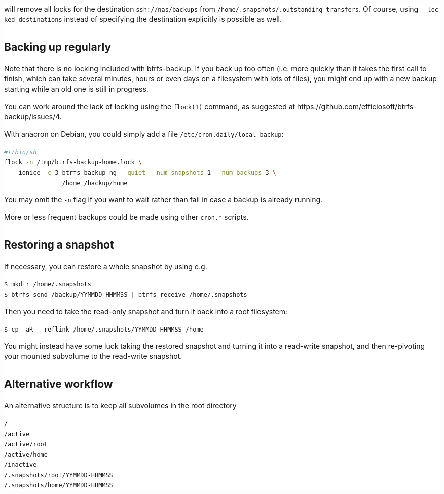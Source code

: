 will remove all locks for the destination `ssh://nas/backups` from
`/home/.snapshots/.outstanding_transfers`. Of course, using
`--locked-destinations` instead of specifying the destination explicitly is
possible as well.

## Backing up regularly

Note that there is no locking included with btrfs-backup. If you back up
too often (i.e. more quickly than it takes the first call to finish,
which can take several minutes, hours or even days on a filesystem with
lots of files), you might end up with a new backup starting while an old
one is still in progress.

You can work around the lack of locking using the `flock(1)` command, as
suggested at <https://github.com/efficiosoft/btrfs-backup/issues/4>.

With anacron on Debian, you could simply add a file
`/etc/cron.daily/local-backup`:

``` sh
#!/bin/sh
flock -n /tmp/btrfs-backup-home.lock \
    ionice -c 3 btrfs-backup-ng --quiet --num-snapshots 1 --num-backups 3 \
                /home /backup/home
```

You may omit the `-n` flag if you want to wait rather than fail in case
a backup is already running.

More or less frequent backups could be made using other `cron.*`
scripts.

## Restoring a snapshot

If necessary, you can restore a whole snapshot by using e.g.

    $ mkdir /home/.snapshots
    $ btrfs send /backup/YYMMDD-HHMMSS | btrfs receive /home/.snapshots

Then you need to take the read-only snapshot and turn it back into a
root filesystem:

    $ cp -aR --reflink /home/.snapshots/YYMMDD-HHMMSS /home

You might instead have some luck taking the restored snapshot and
turning it into a read-write snapshot, and then re-pivoting your mounted
subvolume to the read-write snapshot.

## Alternative workflow

An alternative structure is to keep all subvolumes in the root directory

    /
    /active
    /active/root
    /active/home
    /inactive
    /.snapshots/root/YYMMDD-HHMMSS
    /.snapshots/home/YYMMDD-HHMMSS
